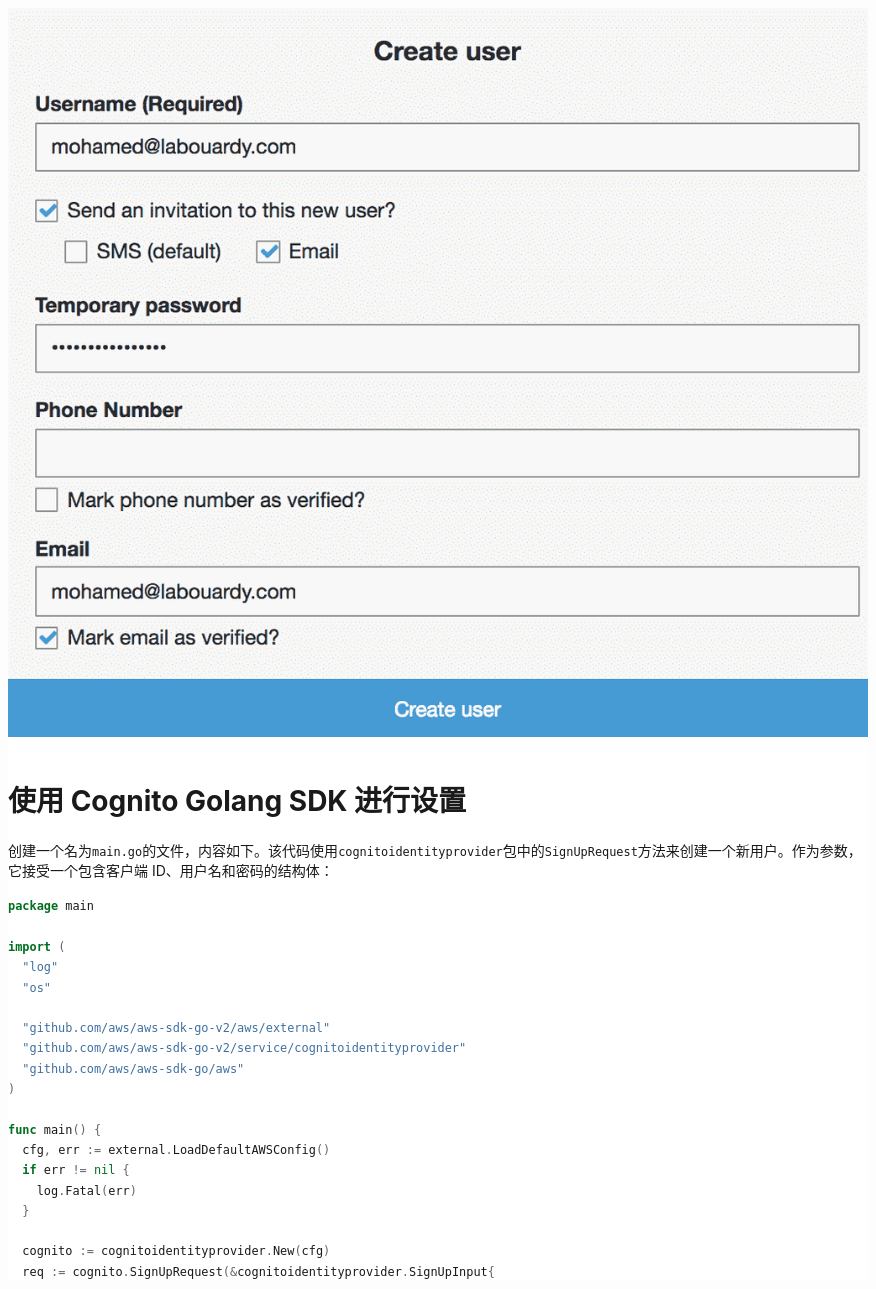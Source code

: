 ![](img/d936b90b-04b4-46ab-a506-65b1bba95a25.png)

# 使用 Cognito Golang SDK 进行设置

创建一个名为`main.go`的文件，内容如下。该代码使用`cognitoidentityprovider`包中的`SignUpRequest`方法来创建一个新用户。作为参数，它接受一个包含客户端 ID、用户名和密码的结构体：

```go
package main

import (
  "log"
  "os"

  "github.com/aws/aws-sdk-go-v2/aws/external"
  "github.com/aws/aws-sdk-go-v2/service/cognitoidentityprovider"
  "github.com/aws/aws-sdk-go/aws"
)

func main() {
  cfg, err := external.LoadDefaultAWSConfig()
  if err != nil {
    log.Fatal(err)
  }

  cognito := cognitoidentityprovider.New(cfg)
  req := cognito.SignUpRequest(&cognitoidentityprovider.SignUpInput{
```